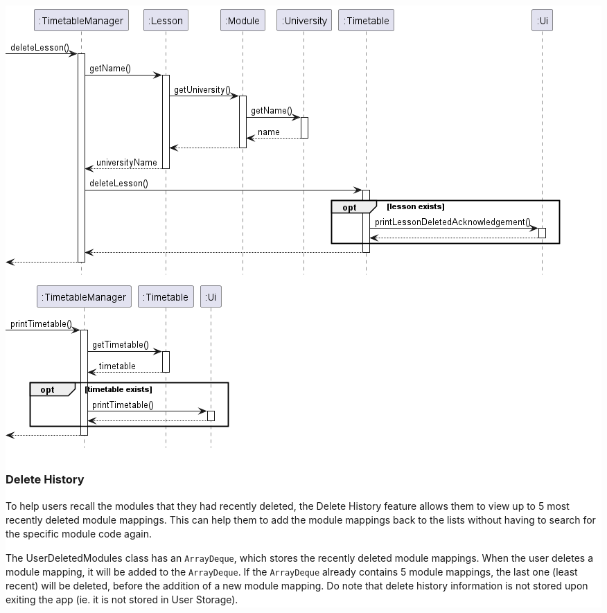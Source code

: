 ![Timetable Delete Lesson Sequence Diagram](./images/Timetable_deleteLesson_Sequence.png)
![Timetable Print Timetable Sequence Diagram](./images/Timetable_printTimetable_Sequence.png)

### Delete History

To help users recall the modules that they had recently deleted, the Delete History feature allows them to view up to 5 most
recently deleted module mappings. This can help them to add the module mappings back to the lists without having to search for the specific
module code again.

The UserDeletedModules class has an `ArrayDeque`, which stores the recently deleted module mappings.
When the user deletes a module mapping, it will be added to the `ArrayDeque`.
If the `ArrayDeque` already contains 5 module mappings, the last one (least recent) will be deleted, before the addition of a new module mapping.
Do note that delete history information is not stored upon exiting the app (ie. it is not stored in User Storage).
